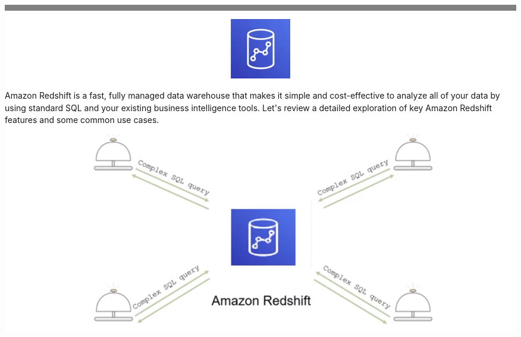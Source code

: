 <hr style="height:10px;border-width:0;color:gray;background-color:gray">


<p style="text-align: center">
  <img  src="Media/Amazon-Redshift-Icon.png" width="100" alt="Amazon Redshift Icon">
</p>

Amazon Redshift is a fast, fully managed data warehouse that makes it simple and cost-effective to analyze all of your data by using standard SQL and your existing business intelligence tools. Let's review a detailed exploration of key Amazon Redshift features and some common use cases. 

<p style="text-align: center">
  <img  src="Media/Amazon-Redshift-SQL-Queries.png" width="600" alt="Amazon Redshift SQL Queries">
</p>
